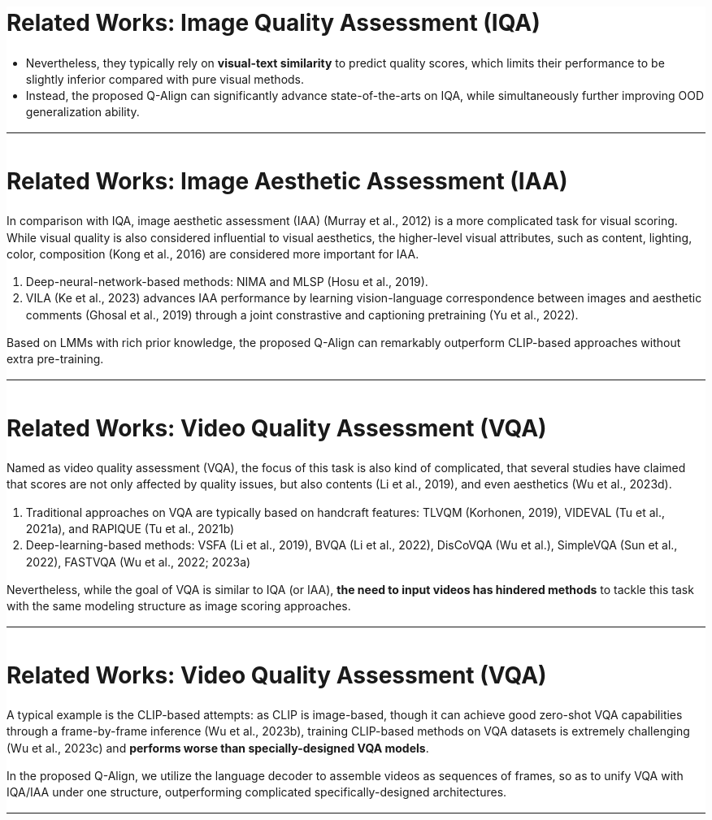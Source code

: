 
# Related Works: Image Quality Assessment (IQA)

- Nevertheless, they typically rely on **visual-text similarity** to predict quality scores, which limits their performance to be slightly inferior compared with pure visual methods.
- Instead, the proposed Q-Align can significantly advance state-of-the-arts on IQA, while simultaneously further improving OOD generalization ability.

---

# Related Works: Image Aesthetic Assessment (IAA)

In comparison with IQA, image aesthetic assessment (IAA) (Murray et al., 2012) is a more complicated task for visual scoring. While visual quality is also considered influential to visual aesthetics, the higher-level visual attributes, such as content, lighting, color, composition (Kong et al., 2016) are considered more important for IAA. 

1. Deep-neural-network-based methods: NIMA and MLSP (Hosu et al., 2019). 
2. VILA (Ke et al., 2023) advances IAA performance by learning vision-language correspondence between images and aesthetic comments (Ghosal et al., 2019) through a joint constrastive and captioning pretraining (Yu et al., 2022). 

Based on LMMs with rich prior knowledge, the proposed Q-Align can remarkably outperform CLIP-based approaches without extra pre-training.

---

# Related Works: Video Quality Assessment (VQA)

Named as video quality assessment (VQA), the focus of this task is also kind of complicated, that several studies have claimed that scores are not only affected by quality issues, but also contents (Li et al., 2019), and even aesthetics (Wu et al., 2023d). 

1. Traditional approaches on VQA are typically based on handcraft features: TLVQM (Korhonen, 2019), VIDEVAL (Tu et al., 2021a), and RAPIQUE (Tu et al., 2021b)
2. Deep-learning-based methods: VSFA (Li et al., 2019), BVQA (Li et al., 2022), DisCoVQA (Wu et al.), SimpleVQA (Sun et al., 2022), FASTVQA (Wu et al., 2022; 2023a) 

Nevertheless, while the goal of VQA is similar to IQA (or IAA), **the need to input videos has hindered methods** to tackle this task with the same modeling structure as image scoring approaches. 

---

# Related Works: Video Quality Assessment (VQA)

A typical example is the CLIP-based attempts: as CLIP is image-based, though it can achieve good zero-shot VQA capabilities through a frame-by-frame inference (Wu et al., 2023b), training CLIP-based methods on VQA datasets is extremely challenging (Wu et al., 2023c) and **performs worse than specially-designed VQA models**. 

In the proposed Q-Align, we utilize the language decoder to assemble videos as sequences of frames, so as to unify VQA with IQA/IAA under one structure, outperforming complicated specifically-designed architectures.

---